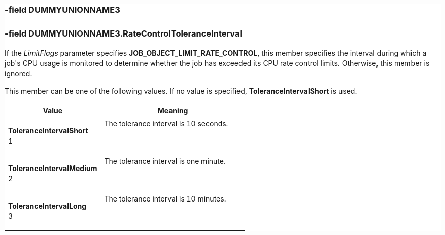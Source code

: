 

### -field DUMMYUNIONNAME3

 


### -field DUMMYUNIONNAME3.RateControlToleranceInterval

If the <i>LimitFlags</i> parameter specifies <b>JOB_OBJECT_LIMIT_RATE_CONTROL</b>, this member specifies the interval during which a job's CPU usage is monitored to determine whether the job has exceeded its CPU rate control limits. Otherwise, this member is ignored. 

This member can be one of the following values. If no value is specified, <b>ToleranceIntervalShort</b> is used.

<table>
<tr>
<th>Value</th>
<th>Meaning</th>
</tr>
<tr>
<td width="40%"><a id="ToleranceIntervalShort"></a><a id="toleranceintervalshort"></a><a id="TOLERANCEINTERVALSHORT"></a><dl>
<dt><b>ToleranceIntervalShort</b></dt>
<dt>1</dt>
</dl>
</td>
<td width="60%">
The tolerance interval is 10 seconds. 

</td>
</tr>
<tr>
<td width="40%"><a id="ToleranceIntervalMedium"></a><a id="toleranceintervalmedium"></a><a id="TOLERANCEINTERVALMEDIUM"></a><dl>
<dt><b>ToleranceIntervalMedium</b></dt>
<dt>2</dt>
</dl>
</td>
<td width="60%">
The tolerance interval is one minute. 

</td>
</tr>
<tr>
<td width="40%"><a id="ToleranceIntervalLong"></a><a id="toleranceintervallong"></a><a id="TOLERANCEINTERVALLONG"></a><dl>
<dt><b>ToleranceIntervalLong</b></dt>
<dt>3</dt>
</dl>
</td>
<td width="60%">
The tolerance interval is 10 minutes. 
